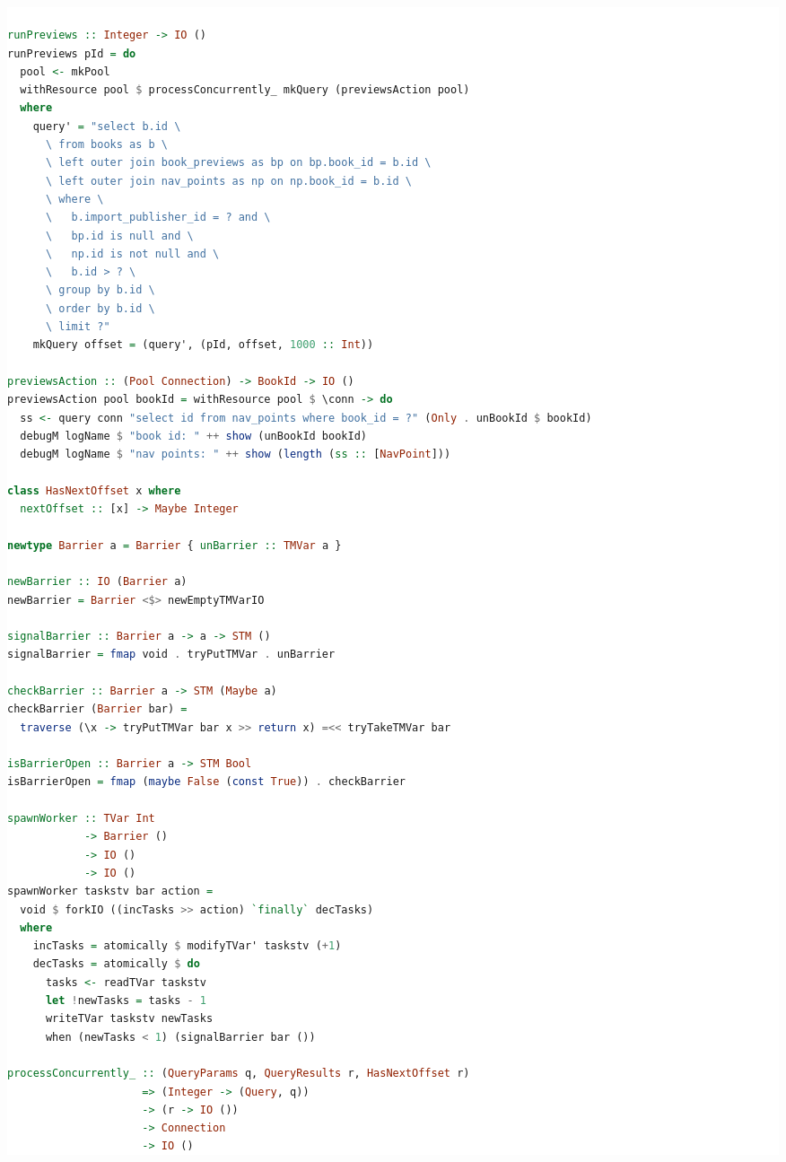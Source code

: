 ```haskell

runPreviews :: Integer -> IO ()
runPreviews pId = do
  pool <- mkPool
  withResource pool $ processConcurrently_ mkQuery (previewsAction pool)
  where
    query' = "select b.id \
      \ from books as b \
      \ left outer join book_previews as bp on bp.book_id = b.id \
      \ left outer join nav_points as np on np.book_id = b.id \
      \ where \
      \   b.import_publisher_id = ? and \
      \   bp.id is null and \
      \   np.id is not null and \
      \   b.id > ? \
      \ group by b.id \
      \ order by b.id \
      \ limit ?"
    mkQuery offset = (query', (pId, offset, 1000 :: Int))

previewsAction :: (Pool Connection) -> BookId -> IO ()
previewsAction pool bookId = withResource pool $ \conn -> do
  ss <- query conn "select id from nav_points where book_id = ?" (Only . unBookId $ bookId)
  debugM logName $ "book id: " ++ show (unBookId bookId)
  debugM logName $ "nav points: " ++ show (length (ss :: [NavPoint]))

class HasNextOffset x where
  nextOffset :: [x] -> Maybe Integer

newtype Barrier a = Barrier { unBarrier :: TMVar a }

newBarrier :: IO (Barrier a)
newBarrier = Barrier <$> newEmptyTMVarIO

signalBarrier :: Barrier a -> a -> STM ()
signalBarrier = fmap void . tryPutTMVar . unBarrier

checkBarrier :: Barrier a -> STM (Maybe a)
checkBarrier (Barrier bar) =
  traverse (\x -> tryPutTMVar bar x >> return x) =<< tryTakeTMVar bar

isBarrierOpen :: Barrier a -> STM Bool
isBarrierOpen = fmap (maybe False (const True)) . checkBarrier

spawnWorker :: TVar Int
            -> Barrier ()
            -> IO ()
            -> IO ()
spawnWorker taskstv bar action =
  void $ forkIO ((incTasks >> action) `finally` decTasks)
  where
    incTasks = atomically $ modifyTVar' taskstv (+1)
    decTasks = atomically $ do
      tasks <- readTVar taskstv
      let !newTasks = tasks - 1
      writeTVar taskstv newTasks
      when (newTasks < 1) (signalBarrier bar ())

processConcurrently_ :: (QueryParams q, QueryResults r, HasNextOffset r)
                     => (Integer -> (Query, q))
                     -> (r -> IO ())
                     -> Connection
                     -> IO ()
```